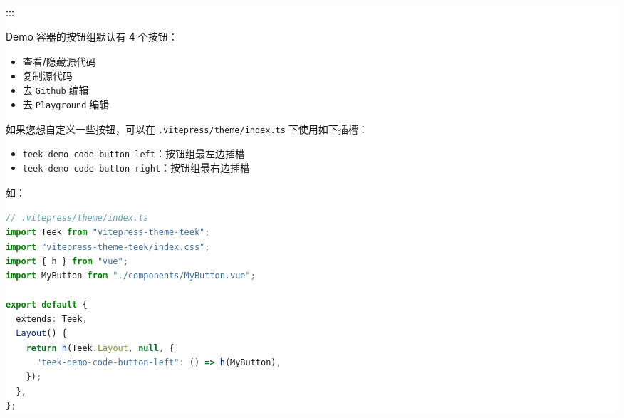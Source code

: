 :::

Demo 容器的按钮组默认有 4 个按钮：

- 查看/隐藏源代码
- 复制源代码
- 去 `Github` 编辑
- 去 `Playground` 编辑

如果您想自定义一些按钮，可以在 `.vitepress/theme/index.ts` 下使用如下插槽：

- `teek-demo-code-button-left`：按钮组最左边插槽
- `teek-demo-code-button-right`：按钮组最右边插槽

如：

```ts
// .vitepress/theme/index.ts
import Teek from "vitepress-theme-teek";
import "vitepress-theme-teek/index.css";
import { h } from "vue";
import MyButton from "./components/MyButton.vue";

export default {
  extends: Teek,
  Layout() {
    return h(Teek.Layout, null, {
      "teek-demo-code-button-left": () => h(MyButton),
    });
  },
};
```
